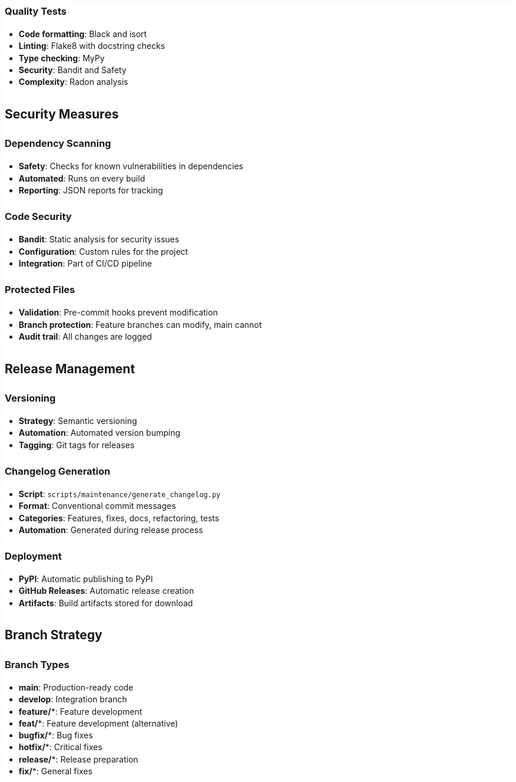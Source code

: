 ### Quality Tests
- **Code formatting**: Black and isort
- **Linting**: Flake8 with docstring checks
- **Type checking**: MyPy
- **Security**: Bandit and Safety
- **Complexity**: Radon analysis

## Security Measures

### Dependency Scanning
- **Safety**: Checks for known vulnerabilities in dependencies
- **Automated**: Runs on every build
- **Reporting**: JSON reports for tracking

### Code Security
- **Bandit**: Static analysis for security issues
- **Configuration**: Custom rules for the project
- **Integration**: Part of CI/CD pipeline

### Protected Files
- **Validation**: Pre-commit hooks prevent modification
- **Branch protection**: Feature branches can modify, main cannot
- **Audit trail**: All changes are logged

## Release Management

### Versioning
- **Strategy**: Semantic versioning
- **Automation**: Automated version bumping
- **Tagging**: Git tags for releases

### Changelog Generation
- **Script**: `scripts/maintenance/generate_changelog.py`
- **Format**: Conventional commit messages
- **Categories**: Features, fixes, docs, refactoring, tests
- **Automation**: Generated during release process

### Deployment
- **PyPI**: Automatic publishing to PyPI
- **GitHub Releases**: Automatic release creation
- **Artifacts**: Build artifacts stored for download

## Branch Strategy

### Branch Types
- **main**: Production-ready code
- **develop**: Integration branch
- **feature/***: Feature development
- **feat/***: Feature development (alternative)
- **bugfix/***: Bug fixes
- **hotfix/***: Critical fixes
- **release/***: Release preparation
- **fix/***: General fixes
